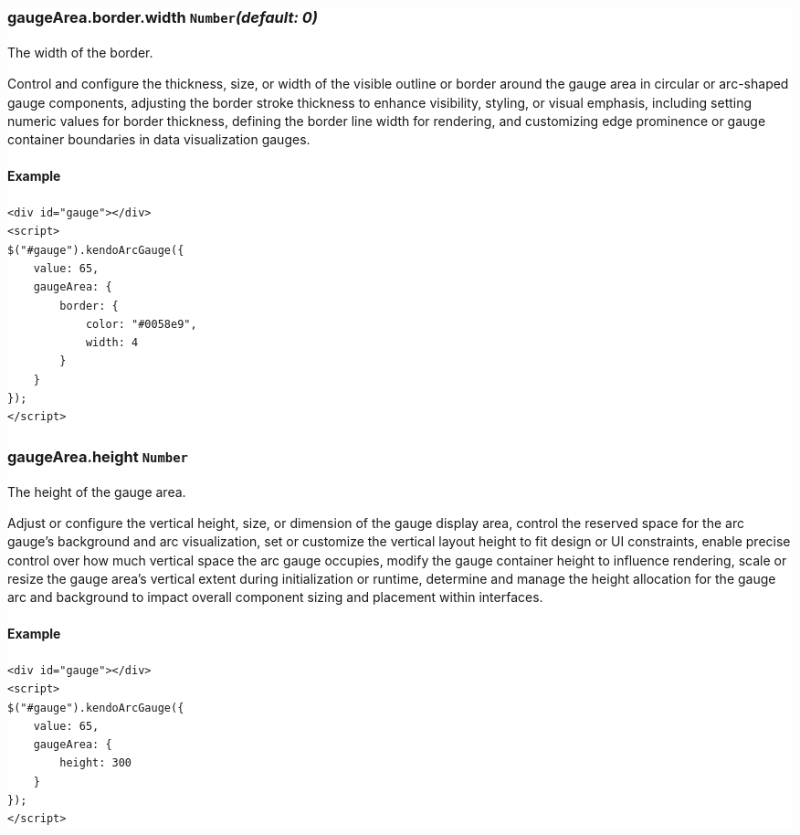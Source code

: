 ### gaugeArea.border.width `Number`*(default: 0)*

The width of the border.


<div class="meta-api-description">
Control and configure the thickness, size, or width of the visible outline or border around the gauge area in circular or arc-shaped gauge components, adjusting the border stroke thickness to enhance visibility, styling, or visual emphasis, including setting numeric values for border thickness, defining the border line width for rendering, and customizing edge prominence or gauge container boundaries in data visualization gauges.
</div>

#### Example

    <div id="gauge"></div>
    <script>
    $("#gauge").kendoArcGauge({
        value: 65,
        gaugeArea: {
            border: {
                color: "#0058e9",
                width: 4
            }
        }
    });
    </script>

### gaugeArea.height `Number`

The height of the gauge area.


<div class="meta-api-description">
Adjust or configure the vertical height, size, or dimension of the gauge display area, control the reserved space for the arc gauge’s background and arc visualization, set or customize the vertical layout height to fit design or UI constraints, enable precise control over how much vertical space the arc gauge occupies, modify the gauge container height to influence rendering, scale or resize the gauge area’s vertical extent during initialization or runtime, determine and manage the height allocation for the gauge arc and background to impact overall component sizing and placement within interfaces.
</div>

#### Example

    <div id="gauge"></div>
    <script>
    $("#gauge").kendoArcGauge({
        value: 65,
        gaugeArea: {
            height: 300
        }
    });
    </script>

